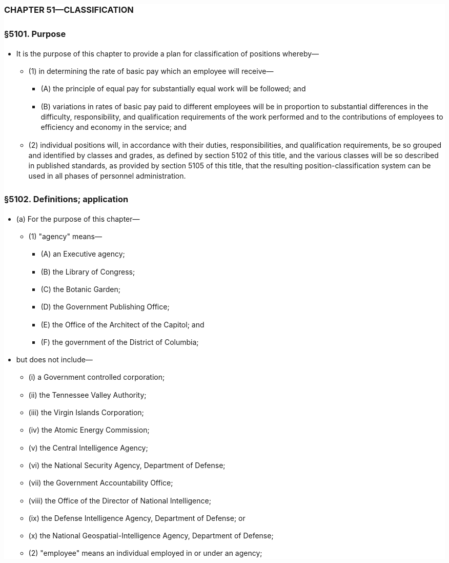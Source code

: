 ### **CHAPTER 51—CLASSIFICATION**

### §5101. Purpose
* It is the purpose of this chapter to provide a plan for classification of positions whereby—

  * (1) in determining the rate of basic pay which an employee will receive—

    * (A) the principle of equal pay for substantially equal work will be followed; and

    * (B) variations in rates of basic pay paid to different employees will be in proportion to substantial differences in the difficulty, responsibility, and qualification requirements of the work performed and to the contributions of employees to efficiency and economy in the service; and


  * (2) individual positions will, in accordance with their duties, responsibilities, and qualification requirements, be so grouped and identified by classes and grades, as defined by section 5102 of this title, and the various classes will be so described in published standards, as provided by section 5105 of this title, that the resulting position-classification system can be used in all phases of personnel administration.

### §5102. Definitions; application
* (a) For the purpose of this chapter—

  * (1) "agency" means—

    * (A) an Executive agency;

    * (B) the Library of Congress;

    * (C) the Botanic Garden;

    * (D) the Government Publishing Office;

    * (E) the Office of the Architect of the Capitol; and

    * (F) the government of the District of Columbia;


* but does not include—

    * (i) a Government controlled corporation;

    * (ii) the Tennessee Valley Authority;

    * (iii) the Virgin Islands Corporation;

    * (iv) the Atomic Energy Commission;

    * (v) the Central Intelligence Agency;

    * (vi) the National Security Agency, Department of Defense;

    * (vii) the Government Accountability Office;

    * (viii) the Office of the Director of National Intelligence;

    * (ix) the Defense Intelligence Agency, Department of Defense; or

    * (x) the National Geospatial-Intelligence Agency, Department of Defense;


  * (2) "employee" means an individual employed in or under an agency;
